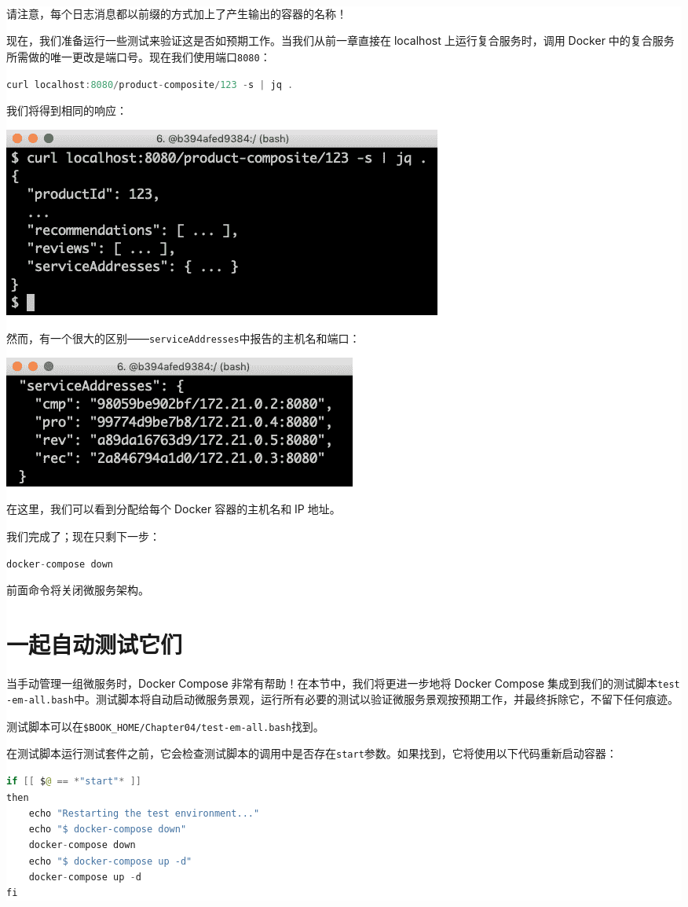 请注意，每个日志消息都以前缀的方式加上了产生输出的容器的名称！

现在，我们准备运行一些测试来验证这是否如预期工作。当我们从前一章直接在 localhost 上运行复合服务时，调用 Docker 中的复合服务所需做的唯一更改是端口号。现在我们使用端口`8080`：

```java
curl localhost:8080/product-composite/123 -s | jq .
```

我们将得到相同的响应：

![](img/ea65b614-de1e-426a-83dc-b750d6cef6be.png)

然而，有一个很大的区别——`serviceAddresses`中报告的主机名和端口：

![](img/60a1a060-0f7d-4bb9-9088-89a1c926ae2b.png)

在这里，我们可以看到分配给每个 Docker 容器的主机名和 IP 地址。

我们完成了；现在只剩下一步：

```java
docker-compose down 
```

前面命令将关闭微服务架构。

# 一起自动测试它们

当手动管理一组微服务时，Docker Compose 非常有帮助！在本节中，我们将更进一步地将 Docker Compose 集成到我们的测试脚本`test-em-all.bash`中。测试脚本将自动启动微服务景观，运行所有必要的测试以验证微服务景观按预期工作，并最终拆除它，不留下任何痕迹。

测试脚本可以在`$BOOK_HOME/Chapter04/test-em-all.bash`找到。

在测试脚本运行测试套件之前，它会检查测试脚本的调用中是否存在`start`参数。如果找到，它将使用以下代码重新启动容器：

```java
if [[ $@ == *"start"* ]]
then
    echo "Restarting the test environment..."
    echo "$ docker-compose down"
    docker-compose down
    echo "$ docker-compose up -d"
    docker-compose up -d
fi

```
